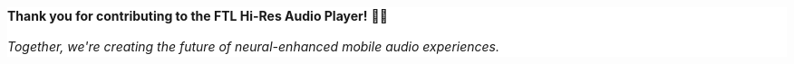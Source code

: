 **Thank you for contributing to the FTL Hi-Res Audio Player!** 🎵✨

*Together, we're creating the future of neural-enhanced mobile audio experiences.*